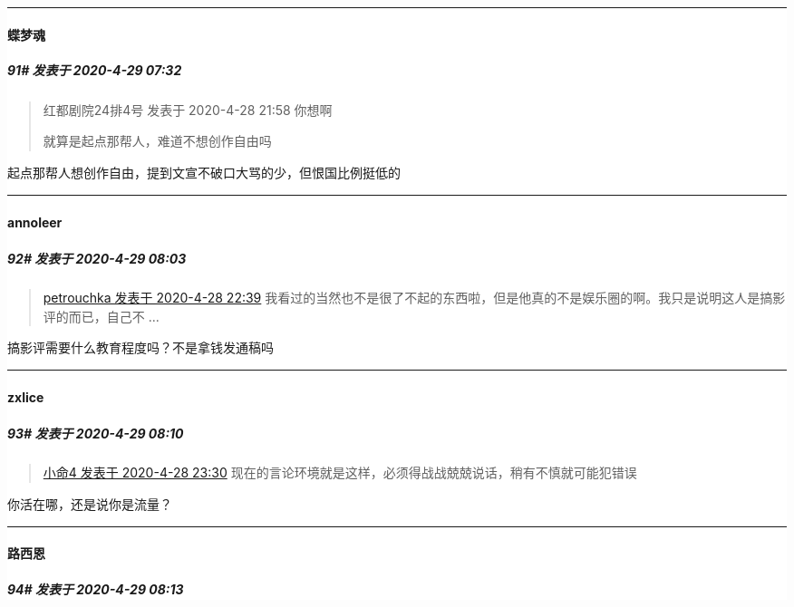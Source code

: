 





*****

####  蝶梦魂  
##### 91#       发表于 2020-4-29 07:32



<blockquote>红都剧院24排4号 发表于 2020-4-28 21:58
你想啊


就算是起点那帮人，难道不想创作自由吗</blockquote>
起点那帮人想创作自由，提到文宣不破口大骂的少，但恨国比例挺低的







*****

####  annoleer  
##### 92#       发表于 2020-4-29 08:03



<blockquote><a href="httphttps://bbs.saraba1st.com/2b/forum.php?mod=redirect&amp;goto=findpost&amp;pid=47240204&amp;ptid=1930829" target="_blank">petrouchka 发表于 2020-4-28 22:39</a>
我看过的当然也不是很了不起的东西啦，但是他真的不是娱乐圈的啊。我只是说明这人是搞影评的而已，自己不 ...</blockquote>
搞影评需要什么教育程度吗？不是拿钱发通稿吗







*****

####  zxlice  
##### 93#       发表于 2020-4-29 08:10



<blockquote><a href="httphttps://bbs.saraba1st.com/2b/forum.php?mod=redirect&amp;goto=findpost&amp;pid=47240735&amp;ptid=1930829" target="_blank">小命4 发表于 2020-4-28 23:30</a>
现在的言论环境就是这样，必须得战战兢兢说话，稍有不慎就可能犯错误</blockquote>
你活在哪，还是说你是流量？







*****

####  路西恩  
##### 94#       发表于 2020-4-29 08:13
